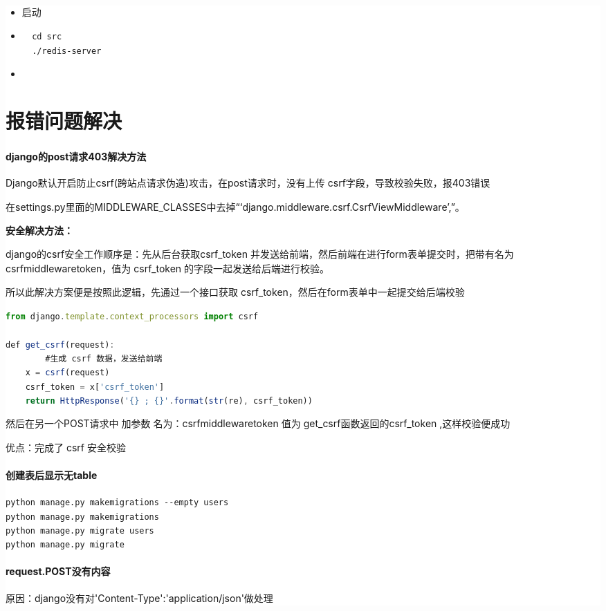 - 启动

- ```
    cd src
    ./redis-server
    ```

- 

# 报错问题解决

#### django的post请求403解决方法



Django默认开启防止csrf(跨站点请求伪造)攻击，在post请求时，没有上传 csrf字段，导致校验失败，报403错误

在settings.py里面的MIDDLEWARE_CLASSES中去掉“‘django.middleware.csrf.CsrfViewMiddleware’,”。



**安全解决方法：**

django的csrf安全工作顺序是：先从后台获取csrf_token 并发送给前端，然后前端在进行form表单提交时，把带有名为csrfmiddlewaretoken，值为 csrf_token 的字段一起发送给后端进行校验。

所以此解决方案便是按照此逻辑，先通过一个接口获取 csrf_token，然后在form表单中一起提交给后端校验

```javascript
from django.template.context_processors import csrf

def get_csrf(request):
        #生成 csrf 数据，发送给前端
    x = csrf(request)
    csrf_token = x['csrf_token']
    return HttpResponse('{} ; {}'.format(str(re), csrf_token))
```

然后在另一个POST请求中 加参数 名为：csrfmiddlewaretoken 值为 get_csrf函数返回的csrf_token ,这样校验便成功

优点：完成了 csrf 安全校验





#### 创建表后显示无table

```
python manage.py makemigrations --empty users
python manage.py makemigrations
python manage.py migrate users
python manage.py migrate
```



#### request.POST没有内容

原因：django没有对'Content-Type':'application/json'做处理
